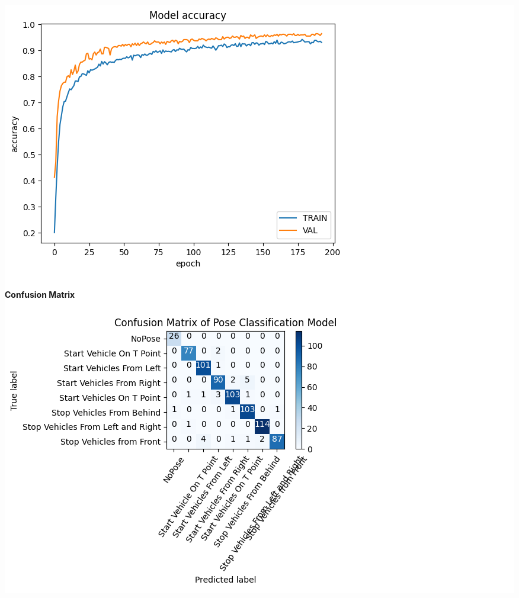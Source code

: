  <img src="https://github.com/harsh-rajpal/Hashers-TARP/blob/main/images/accuracy.png">
 
 <h4>Confusion Matrix</h4>
  <img src="https://github.com/harsh-rajpal/Hashers-TARP/blob/main/images/confusion.png">
